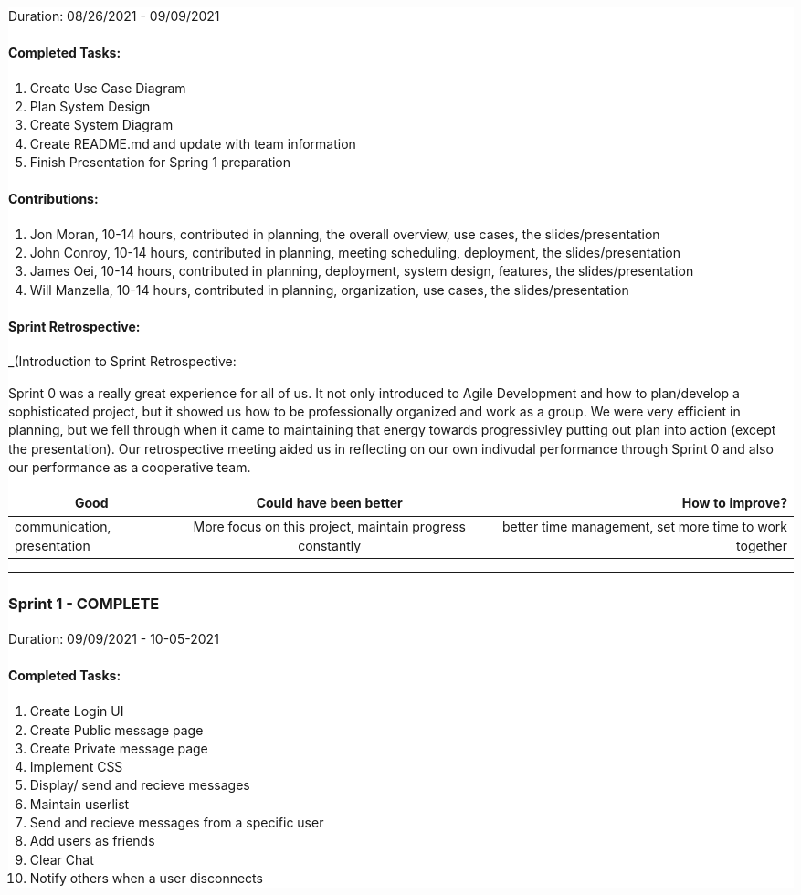 Duration: 08/26/2021 - 09/09/2021

#### Completed Tasks: 

1. Create Use Case Diagram
2. Plan System Design
3. Create System Diagram
4. Create README.md and update with team information
5. Finish Presentation for Spring 1 preparation

#### Contributions: 

1.  Jon Moran, 10-14 hours, contributed in planning, the overall overview, use cases, the slides/presentation
2.  John Conroy, 10-14 hours, contributed in planning, meeting scheduling, deployment, the slides/presentation
3.  James Oei, 10-14 hours, contributed in planning, deployment, system design, features, the slides/presentation
4.  Will Manzella, 10-14 hours, contributed in planning, organization, use cases, the slides/presentation

#### Sprint Retrospective:

_(Introduction to Sprint Retrospective:


Sprint 0 was a really great experience for all of us. It not only introduced to Agile Development and how to plan/develop a sophisticated project, but it showed us how to be professionally organized and work as a group. We were very efficient in planning, but we fell through when it came to maintaining that energy towards progressivley putting out plan into action (except the presentation).
Our retrospective meeting aided us in reflecting on our own indivudal performance through Sprint 0 and also our performance as a cooperative team. 

|            Good              |                      Could have been better                |                      How to improve?                      |
|------------------------------|:----------------------------------------------------------:|----------------------------------------------------------:|
| communication, presentation  |  More focus on this project, maintain progress constantly  |  better time management, set more time to work together   |


-------------------------------------------------------------------------------
### Sprint 1 - COMPLETE

Duration: 09/09/2021 - 10-05-2021

#### Completed Tasks: 

1. Create Login UI
2. Create Public message page
3. Create Private message page
4. Implement CSS
5. Display/ send and recieve messages
6. Maintain userlist
7. Send and recieve messages from a specific user
8. Add users as friends
9. Clear Chat
10. Notify others when a user disconnects
